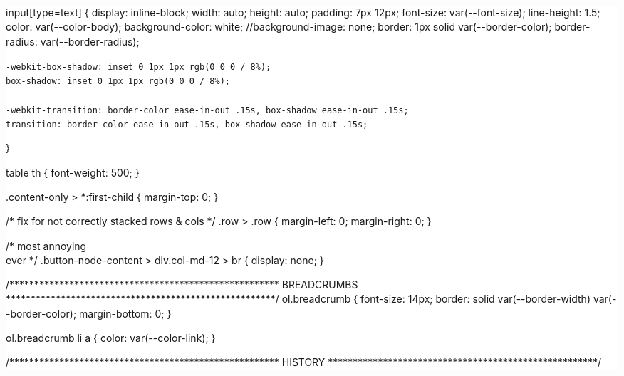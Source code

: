 input[type=text] {
	display: inline-block;
    width: auto;
    height: auto;
    padding: 7px 12px;
    font-size: var(--font-size);
    line-height: 1.5;
    color: var(--color-body);
    background-color: white;
    //background-image: none;
    border: 1px solid var(--border-color);
    border-radius: var(--border-radius);

    -webkit-box-shadow: inset 0 1px 1px rgb(0 0 0 / 8%);
    box-shadow: inset 0 1px 1px rgb(0 0 0 / 8%);

    -webkit-transition: border-color ease-in-out .15s, box-shadow ease-in-out .15s;
    transition: border-color ease-in-out .15s, box-shadow ease-in-out .15s;
}

table th {
	font-weight: 500;
}

.content-only > *:first-child {
	margin-top: 0;
}

/* fix for not correctly stacked rows & cols */
.row > .row {
	margin-left: 0;
	margin-right: 0;
}

/* most annoying <br> ever */
.button-node-content > div.col-md-12 > br {
	display: none;
}

/******************************************************
	BREADCRUMBS
******************************************************/
ol.breadcrumb {
	font-size: 14px;
	border: solid var(--border-width) var(--border-color);
	margin-bottom: 0;
}

ol.breadcrumb li a {
	color: var(--color-link);
}

/******************************************************
	HISTORY
******************************************************/
